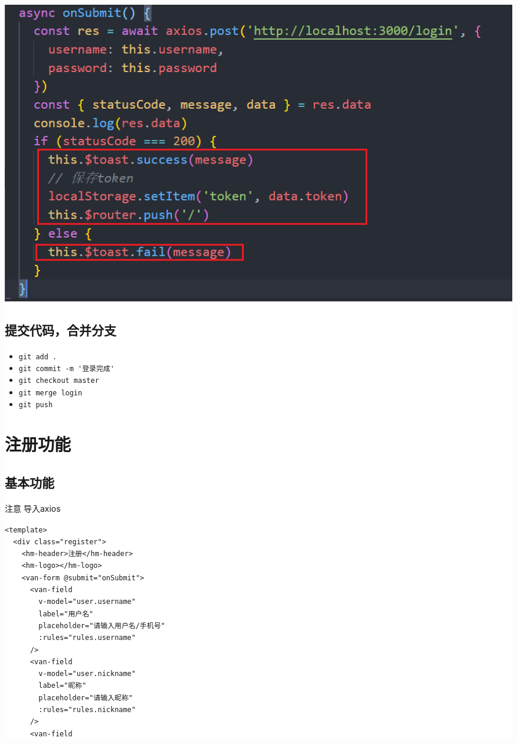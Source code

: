 ![image-20200701110755858](images/image-20200701110755858.png)



## 提交代码，合并分支

+ `git add .`
+ `git commit -m '登录完成'`
+ `git checkout master`
+ `git merge login`
+ `git push`



# 注册功能

## 基本功能

注意 导入axios

```less
<template>
  <div class="register">
    <hm-header>注册</hm-header>
    <hm-logo></hm-logo>
    <van-form @submit="onSubmit">
      <van-field
        v-model="user.username"
        label="用户名"
        placeholder="请输入用户名/手机号"
        :rules="rules.username"
      />
      <van-field
        v-model="user.nickname"
        label="昵称"
        placeholder="请输入昵称"
        :rules="rules.nickname"
      />
      <van-field
```